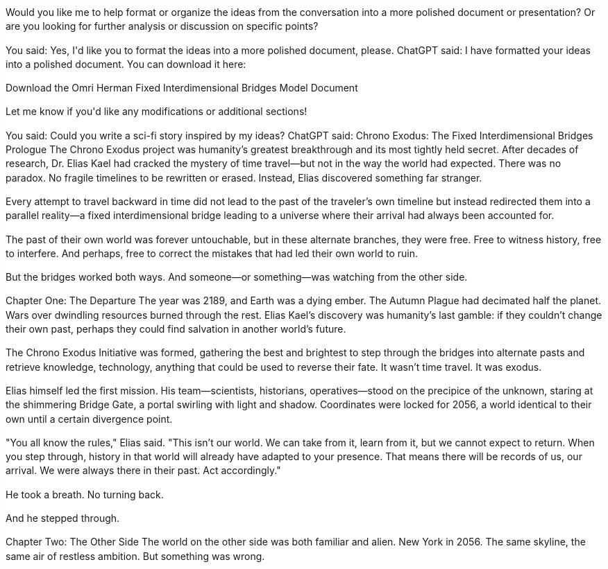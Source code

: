Would you like me to help format or organize the ideas from the conversation into a more polished document or presentation? Or are you looking for further analysis or discussion on specific points?

You said:
Yes, I'd like you to format the ideas into a more polished document, please.
ChatGPT said:
I have formatted your ideas into a polished document. You can download it here:

Download the Omri Herman Fixed Interdimensional Bridges Model Document

Let me know if you'd like any modifications or additional sections!

You said:
Could you write a sci-fi story inspired by my ideas?
ChatGPT said:
Chrono Exodus: The Fixed Interdimensional Bridges
Prologue
The Chrono Exodus project was humanity’s greatest breakthrough and its most tightly held secret. After decades of research, Dr. Elias Kael had cracked the mystery of time travel—but not in the way the world had expected. There was no paradox. No fragile timelines to be rewritten or erased. Instead, Elias discovered something far stranger.

Every attempt to travel backward in time did not lead to the past of the traveler’s own timeline but instead redirected them into a parallel reality—a fixed interdimensional bridge leading to a universe where their arrival had always been accounted for.

The past of their own world was forever untouchable, but in these alternate branches, they were free. Free to witness history, free to interfere. And perhaps, free to correct the mistakes that had led their own world to ruin.

But the bridges worked both ways. And someone—or something—was watching from the other side.

Chapter One: The Departure
The year was 2189, and Earth was a dying ember. The Autumn Plague had decimated half the planet. Wars over dwindling resources burned through the rest. Elias Kael’s discovery was humanity’s last gamble: if they couldn’t change their own past, perhaps they could find salvation in another world’s future.

The Chrono Exodus Initiative was formed, gathering the best and brightest to step through the bridges into alternate pasts and retrieve knowledge, technology, anything that could be used to reverse their fate. It wasn’t time travel. It was exodus.

Elias himself led the first mission. His team—scientists, historians, operatives—stood on the precipice of the unknown, staring at the shimmering Bridge Gate, a portal swirling with light and shadow. Coordinates were locked for 2056, a world identical to their own until a certain divergence point.

"You all know the rules," Elias said. "This isn’t our world. We can take from it, learn from it, but we cannot expect to return. When you step through, history in that world will already have adapted to your presence. That means there will be records of us, our arrival. We were always there in their past. Act accordingly."

He took a breath. No turning back.

And he stepped through.

Chapter Two: The Other Side
The world on the other side was both familiar and alien. New York in 2056. The same skyline, the same air of restless ambition. But something was wrong.
